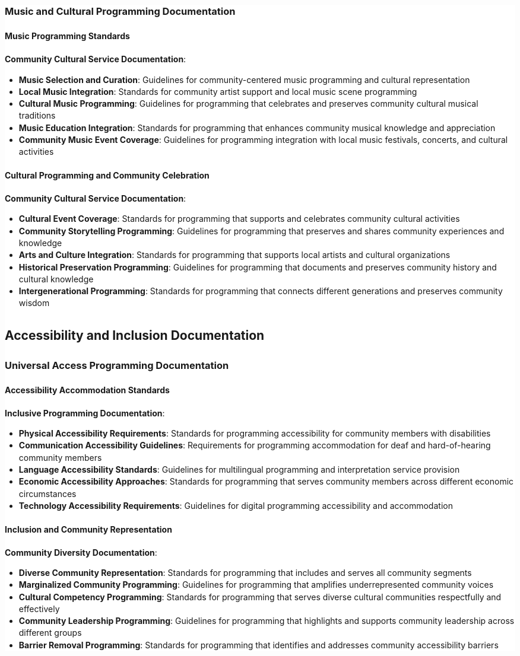 ### Music and Cultural Programming Documentation

#### Music Programming Standards
**Community Cultural Service Documentation**:
- **Music Selection and Curation**: Guidelines for community-centered music programming and cultural representation
- **Local Music Integration**: Standards for community artist support and local music scene programming
- **Cultural Music Programming**: Guidelines for programming that celebrates and preserves community cultural musical traditions
- **Music Education Integration**: Standards for programming that enhances community musical knowledge and appreciation
- **Community Music Event Coverage**: Guidelines for programming integration with local music festivals, concerts, and cultural activities

#### Cultural Programming and Community Celebration
**Community Cultural Service Documentation**:
- **Cultural Event Coverage**: Standards for programming that supports and celebrates community cultural activities
- **Community Storytelling Programming**: Guidelines for programming that preserves and shares community experiences and knowledge
- **Arts and Culture Integration**: Standards for programming that supports local artists and cultural organizations
- **Historical Preservation Programming**: Guidelines for programming that documents and preserves community history and cultural knowledge
- **Intergenerational Programming**: Standards for programming that connects different generations and preserves community wisdom

## Accessibility and Inclusion Documentation

### Universal Access Programming Documentation

#### Accessibility Accommodation Standards
**Inclusive Programming Documentation**:
- **Physical Accessibility Requirements**: Standards for programming accessibility for community members with disabilities
- **Communication Accessibility Guidelines**: Requirements for programming accommodation for deaf and hard-of-hearing community members
- **Language Accessibility Standards**: Guidelines for multilingual programming and interpretation service provision
- **Economic Accessibility Approaches**: Standards for programming that serves community members across different economic circumstances
- **Technology Accessibility Requirements**: Guidelines for digital programming accessibility and accommodation

#### Inclusion and Community Representation
**Community Diversity Documentation**:
- **Diverse Community Representation**: Standards for programming that includes and serves all community segments
- **Marginalized Community Programming**: Guidelines for programming that amplifies underrepresented community voices
- **Cultural Competency Programming**: Standards for programming that serves diverse cultural communities respectfully and effectively
- **Community Leadership Programming**: Guidelines for programming that highlights and supports community leadership across different groups
- **Barrier Removal Programming**: Standards for programming that identifies and addresses community accessibility barriers
